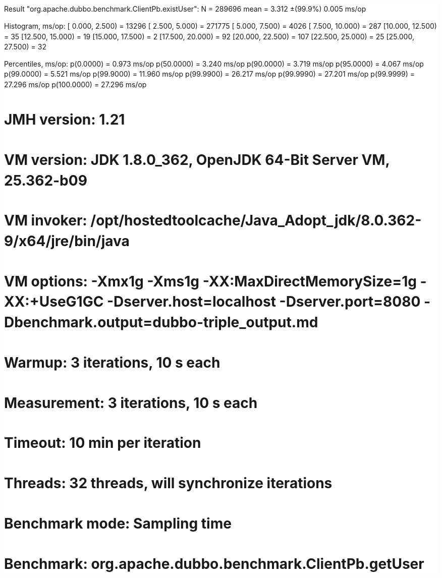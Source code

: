 

Result "org.apache.dubbo.benchmark.ClientPb.existUser":
  N = 289696
  mean =      3.312 ±(99.9%) 0.005 ms/op

  Histogram, ms/op:
    [ 0.000,  2.500) = 13296 
    [ 2.500,  5.000) = 271775 
    [ 5.000,  7.500) = 4026 
    [ 7.500, 10.000) = 287 
    [10.000, 12.500) = 35 
    [12.500, 15.000) = 19 
    [15.000, 17.500) = 2 
    [17.500, 20.000) = 92 
    [20.000, 22.500) = 107 
    [22.500, 25.000) = 25 
    [25.000, 27.500) = 32 

  Percentiles, ms/op:
      p(0.0000) =      0.973 ms/op
     p(50.0000) =      3.240 ms/op
     p(90.0000) =      3.719 ms/op
     p(95.0000) =      4.067 ms/op
     p(99.0000) =      5.521 ms/op
     p(99.9000) =     11.960 ms/op
     p(99.9900) =     26.217 ms/op
     p(99.9990) =     27.201 ms/op
     p(99.9999) =     27.296 ms/op
    p(100.0000) =     27.296 ms/op


# JMH version: 1.21
# VM version: JDK 1.8.0_362, OpenJDK 64-Bit Server VM, 25.362-b09
# VM invoker: /opt/hostedtoolcache/Java_Adopt_jdk/8.0.362-9/x64/jre/bin/java
# VM options: -Xmx1g -Xms1g -XX:MaxDirectMemorySize=1g -XX:+UseG1GC -Dserver.host=localhost -Dserver.port=8080 -Dbenchmark.output=dubbo-triple_output.md
# Warmup: 3 iterations, 10 s each
# Measurement: 3 iterations, 10 s each
# Timeout: 10 min per iteration
# Threads: 32 threads, will synchronize iterations
# Benchmark mode: Sampling time
# Benchmark: org.apache.dubbo.benchmark.ClientPb.getUser
